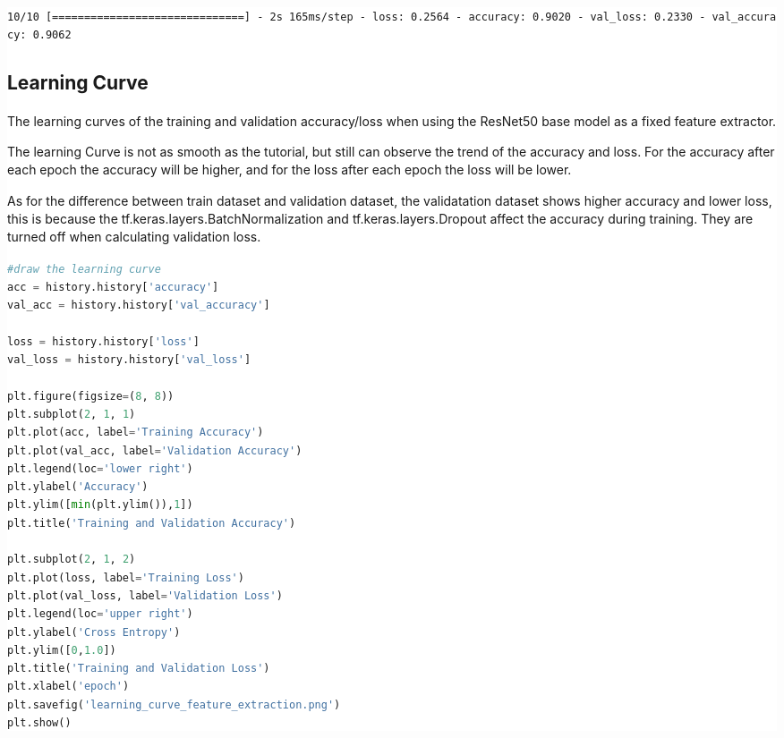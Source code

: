     10/10 [==============================] - 2s 165ms/step - loss: 0.2564 - accuracy: 0.9020 - val_loss: 0.2330 - val_accuracy: 0.9062


## Learning Curve

The learning curves of the training and validation accuracy/loss when using the ResNet50 base model as a fixed feature extractor.

The learning Curve is not as smooth as the tutorial, but still can observe the trend of the accuracy and loss. For the accuracy after each epoch the accuracy will be higher, and for the loss after each epoch the loss will be lower.

As for the difference between train dataset and validation dataset, the validatation dataset shows higher accuracy and lower loss, this is because the tf.keras.layers.BatchNormalization and tf.keras.layers.Dropout affect the accuracy during training. They are turned off when calculating validation loss. 




```python
#draw the learning curve
acc = history.history['accuracy']
val_acc = history.history['val_accuracy']

loss = history.history['loss']
val_loss = history.history['val_loss']

plt.figure(figsize=(8, 8))
plt.subplot(2, 1, 1)
plt.plot(acc, label='Training Accuracy')
plt.plot(val_acc, label='Validation Accuracy')
plt.legend(loc='lower right')
plt.ylabel('Accuracy')
plt.ylim([min(plt.ylim()),1])
plt.title('Training and Validation Accuracy')

plt.subplot(2, 1, 2)
plt.plot(loss, label='Training Loss')
plt.plot(val_loss, label='Validation Loss')
plt.legend(loc='upper right')
plt.ylabel('Cross Entropy')
plt.ylim([0,1.0])
plt.title('Training and Validation Loss')
plt.xlabel('epoch')
plt.savefig('learning_curve_feature_extraction.png')
plt.show()
```


    